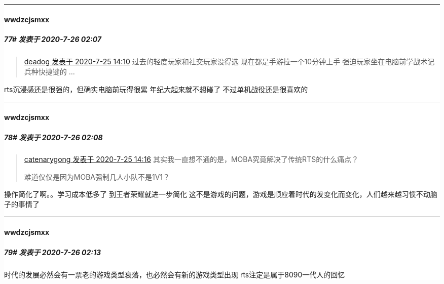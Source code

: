 





-----

####  wwdzcjsmxx  
##### 77#       发表于 2020-7-26 02:07



<blockquote><a href="httphttps://bbs.saraba1st.com/2b/forum.php?mod=redirect&amp;goto=findpost&amp;pid=48211735&amp;ptid=1951241" target="_blank">deadog 发表于 2020-7-25 14:10</a>
过去的轻度玩家和社交玩家没得选
现在都是手游拉一个10分钟上手
强迫玩家坐在电脑前学战术记兵种快捷键的 ...</blockquote>
rts沉浸感还是很强的，但确实电脑前玩得很累
年纪大起来就不想碰了
不过单机战役还是很喜欢的







-----

####  wwdzcjsmxx  
##### 78#       发表于 2020-7-26 02:08



<blockquote><a href="httphttps://bbs.saraba1st.com/2b/forum.php?mod=redirect&amp;goto=findpost&amp;pid=48211774&amp;ptid=1951241" target="_blank">catenarygong 发表于 2020-7-25 14:16</a>
其实我一直想不通的是，MOBA究竟解决了传统RTS的什么痛点？


难道仅仅是因为MOBA强制几人小队不是1V1？</blockquote>
操作简化了啊。。学习成本低多了
到王者荣耀就进一步简化
这不是游戏的问题，游戏是顺应着时代的发变化而变化，人们越来越习惯不动脑子的事情了







-----

####  wwdzcjsmxx  
##### 79#       发表于 2020-7-26 02:13




时代的发展必然会有一票老的游戏类型衰落，也必然会有新的游戏类型出现
rts注定是属于8090一代人的回忆




